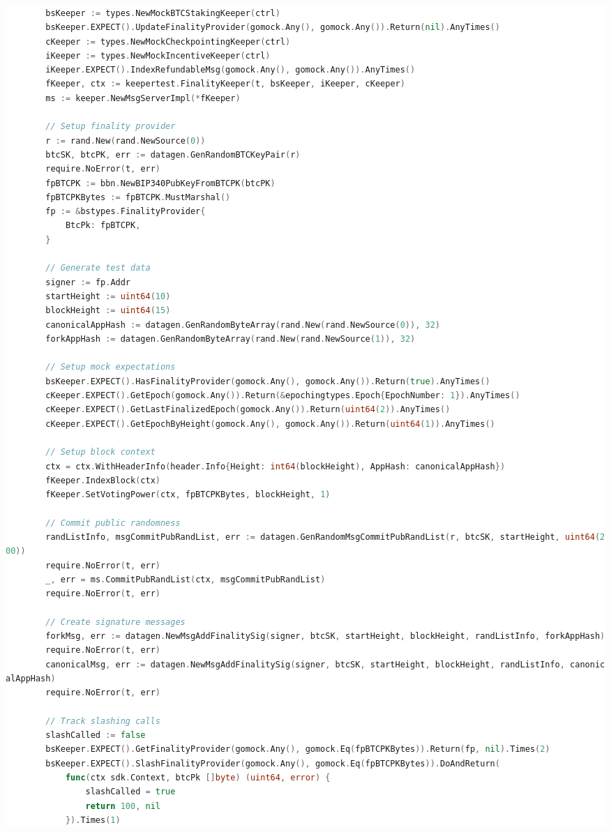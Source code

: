 ```go
		bsKeeper := types.NewMockBTCStakingKeeper(ctrl)
		bsKeeper.EXPECT().UpdateFinalityProvider(gomock.Any(), gomock.Any()).Return(nil).AnyTimes()
		cKeeper := types.NewMockCheckpointingKeeper(ctrl)
		iKeeper := types.NewMockIncentiveKeeper(ctrl)
		iKeeper.EXPECT().IndexRefundableMsg(gomock.Any(), gomock.Any()).AnyTimes()
		fKeeper, ctx := keepertest.FinalityKeeper(t, bsKeeper, iKeeper, cKeeper)
		ms := keeper.NewMsgServerImpl(*fKeeper)

		// Setup finality provider
		r := rand.New(rand.NewSource(0))
		btcSK, btcPK, err := datagen.GenRandomBTCKeyPair(r)
		require.NoError(t, err)
		fpBTCPK := bbn.NewBIP340PubKeyFromBTCPK(btcPK)
		fpBTCPKBytes := fpBTCPK.MustMarshal()
		fp := &bstypes.FinalityProvider{
			BtcPk: fpBTCPK,
		}

		// Generate test data
		signer := fp.Addr
		startHeight := uint64(10)
		blockHeight := uint64(15)
		canonicalAppHash := datagen.GenRandomByteArray(rand.New(rand.NewSource(0)), 32)
		forkAppHash := datagen.GenRandomByteArray(rand.New(rand.NewSource(1)), 32)

		// Setup mock expectations
		bsKeeper.EXPECT().HasFinalityProvider(gomock.Any(), gomock.Any()).Return(true).AnyTimes()
		cKeeper.EXPECT().GetEpoch(gomock.Any()).Return(&epochingtypes.Epoch{EpochNumber: 1}).AnyTimes()
		cKeeper.EXPECT().GetLastFinalizedEpoch(gomock.Any()).Return(uint64(2)).AnyTimes()
		cKeeper.EXPECT().GetEpochByHeight(gomock.Any(), gomock.Any()).Return(uint64(1)).AnyTimes()

		// Setup block context
		ctx = ctx.WithHeaderInfo(header.Info{Height: int64(blockHeight), AppHash: canonicalAppHash})
		fKeeper.IndexBlock(ctx)
		fKeeper.SetVotingPower(ctx, fpBTCPKBytes, blockHeight, 1)

		// Commit public randomness
		randListInfo, msgCommitPubRandList, err := datagen.GenRandomMsgCommitPubRandList(r, btcSK, startHeight, uint64(200))
		require.NoError(t, err)
		_, err = ms.CommitPubRandList(ctx, msgCommitPubRandList)
		require.NoError(t, err)

		// Create signature messages
		forkMsg, err := datagen.NewMsgAddFinalitySig(signer, btcSK, startHeight, blockHeight, randListInfo, forkAppHash)
		require.NoError(t, err)
		canonicalMsg, err := datagen.NewMsgAddFinalitySig(signer, btcSK, startHeight, blockHeight, randListInfo, canonicalAppHash)
		require.NoError(t, err)

		// Track slashing calls
		slashCalled := false
		bsKeeper.EXPECT().GetFinalityProvider(gomock.Any(), gomock.Eq(fpBTCPKBytes)).Return(fp, nil).Times(2)
		bsKeeper.EXPECT().SlashFinalityProvider(gomock.Any(), gomock.Eq(fpBTCPKBytes)).DoAndReturn(
			func(ctx sdk.Context, btcPk []byte) (uint64, error) {
				slashCalled = true
				return 100, nil
			}).Times(1)

```